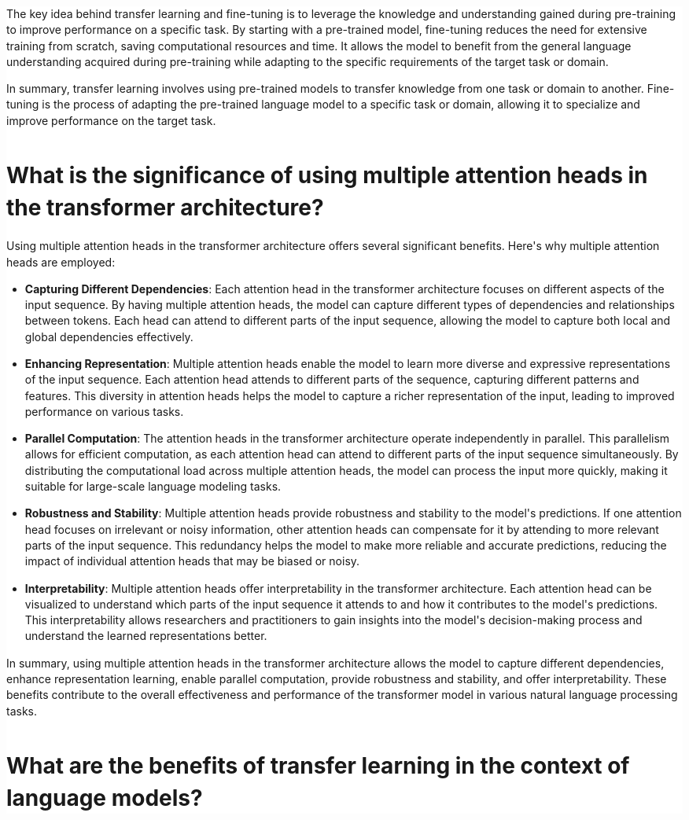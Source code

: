 The key idea behind transfer learning and fine-tuning is to leverage the knowledge and understanding gained during pre-training to improve performance on a specific task. By starting with a pre-trained model, fine-tuning reduces the need for extensive training from scratch, saving computational resources and time. It allows the model to benefit from the general language understanding acquired during pre-training while adapting to the specific requirements of the target task or domain.

In summary, transfer learning involves using pre-trained models to transfer knowledge from one task or domain to another. Fine-tuning is the process of adapting the pre-trained language model to a specific task or domain, allowing it to specialize and improve performance on the target task.

# What is the significance of using multiple attention heads in the transformer architecture?

Using multiple attention heads in the transformer architecture offers several significant benefits. Here's why multiple attention heads are employed:

- **Capturing Different Dependencies**: Each attention head in the transformer architecture focuses on different aspects of the input sequence. By having multiple attention heads, the model can capture different types of dependencies and relationships between tokens. Each head can attend to different parts of the input sequence, allowing the model to capture both local and global dependencies effectively.

- **Enhancing Representation**: Multiple attention heads enable the model to learn more diverse and expressive representations of the input sequence. Each attention head attends to different parts of the sequence, capturing different patterns and features. This diversity in attention heads helps the model to capture a richer representation of the input, leading to improved performance on various tasks.

- **Parallel Computation**: The attention heads in the transformer architecture operate independently in parallel. This parallelism allows for efficient computation, as each attention head can attend to different parts of the input sequence simultaneously. By distributing the computational load across multiple attention heads, the model can process the input more quickly, making it suitable for large-scale language modeling tasks.

- **Robustness and Stability**: Multiple attention heads provide robustness and stability to the model's predictions. If one attention head focuses on irrelevant or noisy information, other attention heads can compensate for it by attending to more relevant parts of the input sequence. This redundancy helps the model to make more reliable and accurate predictions, reducing the impact of individual attention heads that may be biased or noisy.

- **Interpretability**: Multiple attention heads offer interpretability in the transformer architecture. Each attention head can be visualized to understand which parts of the input sequence it attends to and how it contributes to the model's predictions. This interpretability allows researchers and practitioners to gain insights into the model's decision-making process and understand the learned representations better.

In summary, using multiple attention heads in the transformer architecture allows the model to capture different dependencies, enhance representation learning, enable parallel computation, provide robustness and stability, and offer interpretability. These benefits contribute to the overall effectiveness and performance of the transformer model in various natural language processing tasks.

# What are the benefits of transfer learning in the context of language models?
